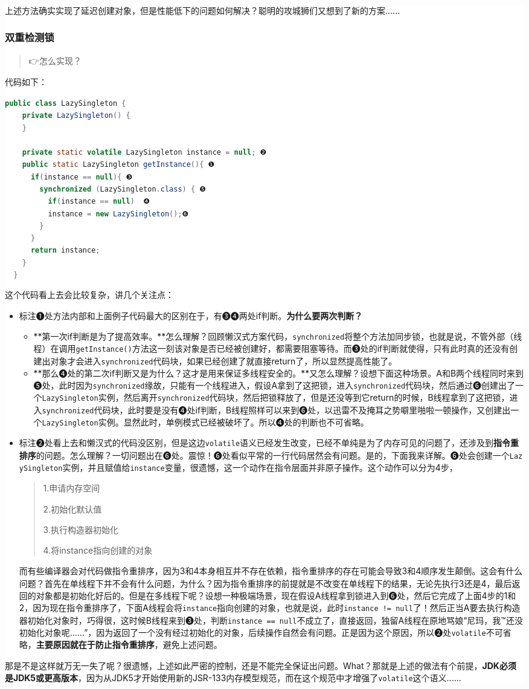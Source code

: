 上述方法确实实现了延迟创建对象，但是性能低下的问题如何解决？聪明的攻城狮们又想到了新的方案......

### 双重检测锁

> 👉怎么实现？

代码如下： 

```java
public class LazySingleton {
    private LazySingleton() {
    }	
    
    private static volatile LazySingleton instance = null; ❷
    public static LazySingleton getInstance(){ ❶
      if(instance == null){ ❸	
        synchronized (LazySingleton.class) { ❺
          if(instance == null)	❹
          instance = new LazySingleton();❻
        }
      }
      return instance;
    }
  }
```

这个代码看上去会比较复杂，讲几个关注点：

- 标注❶处方法内部和上面例子代码最大的区别在于，有❸❹两处if判断。**为什么要两次判断？**

  - **第一次if判断是为了提高效率。**怎么理解？回顾懒汉式方案代码，`synchronized`将整个方法加同步锁，也就是说，不管外部（线程）在调用`getInstance()`方法这一刻该对象是否已经被创建好，都需要阻塞等待。而❸处的if判断就使得，只有此时真的还没有创建出对象才会进入`synchronized`代码块，如果已经创建了就直接return了，所以显然提高性能了。
  - **那么❹处的第二次if判断又是为什么？这才是用来保证多线程安全的。**又怎么理解？设想下面这种场景。A和B两个线程同时来到❺处，此时因为`synchronized`缘故，只能有一个线程进入，假设A拿到了这把锁，进入`synchronized`代码块，然后通过❻创建出了一个`LazySingleton`实例，然后离开`synchronized`代码块，然后把锁释放了，但是还没等到它return的时候，B线程拿到了这把锁，进入`synchronized`代码块，此时要是没有❹处if判断，B线程照样可以来到❻处，以迅雷不及掩耳之势噼里啪啦一顿操作，又创建出一个`LazySingleton`实例。显然此时，单例模式已经被破坏了。所以❹处的判断也不可省略。

- 标注❷处看上去和懒汉式的代码没区别，但是这边`volatile`语义已经发生改变，已经不单纯是为了内存可见的问题了，还涉及到**指令重排序**的问题。怎么理解？一切问题出在❻处。震惊！❻处看似平常的一行代码居然会有问题。是的，下面我来详解。❻处会创建一个`LazySingleton`实例，并且赋值给`instance`变量，很遗憾，这一个动作在指令层面并非原子操作。这个动作可以分为4步，

  > 1.申请内存空间
  >
  > 2.初始化默认值
  >
	> 3.执行构造器初始化
  >
  > 4.将instance指向创建的对象
  
  而有些编译器会对代码做指令重排序，因为3和4本身相互并不存在依赖，指令重排序的存在可能会导致3和4顺序发生颠倒。这会有什么问题？首先在单线程下并不会有什么问题，为什么？因为指令重排序的前提就是不改变在单线程下的结果，无论先执行3还是4，最后返回的对象都是初始化好后的。但是在多线程下呢？设想一种极端场景，现在假设A线程拿到锁进入到❻处，然后它完成了上面4步的1和2，因为现在指令重排序了，下面A线程会将`instance`指向创建的对象，也就是说，此时`instance != null`了！然后正当A要去执行构造器初始化对象时，巧得很，这时候B线程来到❸处，判断`instance == null`不成立了，直接返回，独留A线程在原地骂娘“尼玛，我™还没初始化对象呢......”，因为返回了一个没有经过初始化的对象，后续操作自然会有问题。正是因为这个原因，所以❷处`volatile`不可省略，**主要原因就在于防止指令重排序**，避免上述问题。

那是不是这样就万无一失了呢？很遗憾，上述如此严密的控制，还是不能完全保证出问题。What？那就是上述的做法有个前提，**JDK必须是JDK5或更高版本**，因为从JDK5才开始使用新的JSR-133内存模型规范，而在这个规范中才增强了`volatile`这个语义......

